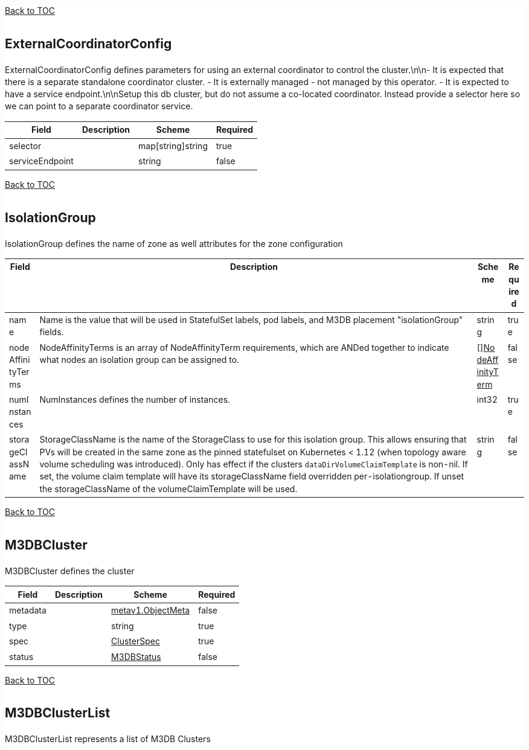 [Back to TOC](#table-of-contents)

## ExternalCoordinatorConfig

ExternalCoordinatorConfig defines parameters for using an external coordinator to control the cluster.\n\n- It is expected that there is a separate standalone coordinator cluster. - It is externally managed - not managed by this operator. - It is expected to have a service endpoint.\n\nSetup this db cluster, but do not assume a co-located coordinator. Instead provide a selector here so we can point to a separate coordinator service.

| Field | Description | Scheme | Required |
| ----- | ----------- | ------ | -------- |
| selector |  | map[string]string | true |
| serviceEndpoint |  | string | false |

[Back to TOC](#table-of-contents)

## IsolationGroup

IsolationGroup defines the name of zone as well attributes for the zone configuration

| Field | Description | Scheme | Required |
| ----- | ----------- | ------ | -------- |
| name | Name is the value that will be used in StatefulSet labels, pod labels, and M3DB placement \"isolationGroup\" fields. | string | true |
| nodeAffinityTerms | NodeAffinityTerms is an array of NodeAffinityTerm requirements, which are ANDed together to indicate what nodes an isolation group can be assigned to. | [][NodeAffinityTerm](#nodeaffinityterm) | false |
| numInstances | NumInstances defines the number of instances. | int32 | true |
| storageClassName | StorageClassName is the name of the StorageClass to use for this isolation group. This allows ensuring that PVs will be created in the same zone as the pinned statefulset on Kubernetes < 1.12 (when topology aware volume scheduling was introduced). Only has effect if the clusters `dataDirVolumeClaimTemplate` is non-nil. If set, the volume claim template will have its storageClassName field overridden per-isolationgroup. If unset the storageClassName of the volumeClaimTemplate will be used. | string | false |

[Back to TOC](#table-of-contents)

## M3DBCluster

M3DBCluster defines the cluster

| Field | Description | Scheme | Required |
| ----- | ----------- | ------ | -------- |
| metadata |  | [metav1.ObjectMeta](https://kubernetes.io/docs/reference/generated/kubernetes-api/v1.20/#objectmeta-v1-meta) | false |
| type |  | string | true |
| spec |  | [ClusterSpec](#clusterspec) | true |
| status |  | [M3DBStatus](#m3dbstatus) | false |

[Back to TOC](#table-of-contents)

## M3DBClusterList

M3DBClusterList represents a list of M3DB Clusters
